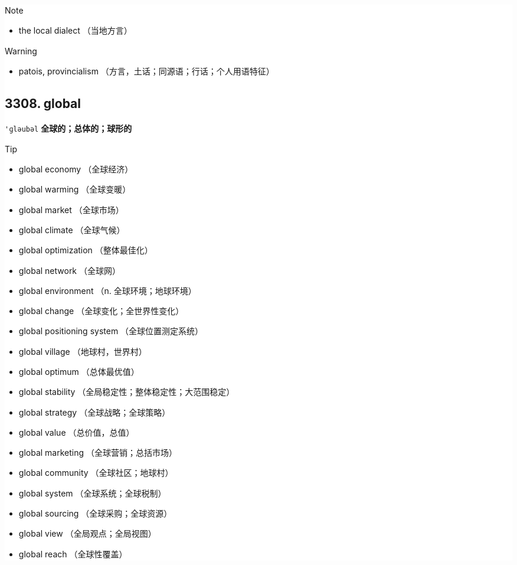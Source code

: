 > [!NOTE]
>
> - the local dialect （当地方言）
>

> [!WARNING]
>
> - patois, provincialism （方言，土话；同源语；行话；个人用语特征）
>

## 3308. global

`'ɡləubəl`  **全球的；总体的；球形的**

> [!TIP]
>
> - global economy （全球经济）
>
> - global warming （全球变暖）
>
> - global market （全球市场）
>
> - global climate （全球气候）
>
> - global optimization （整体最佳化）
>
> - global network （全球网）
>
> - global environment （n. 全球环境；地球环境）
>
> - global change （全球变化；全世界性变化）
>
> - global positioning system （全球位置测定系统）
>
> - global village （地球村，世界村）
>
> - global optimum （总体最优值）
>
> - global stability （全局稳定性；整体稳定性；大范围稳定）
>
> - global strategy （全球战略；全球策略）
>
> - global value （总价值，总值）
>
> - global marketing （全球营销；总括市场）
>
> - global community （全球社区；地球村）
>
> - global system （全球系统；全球税制）
>
> - global sourcing （全球采购；全球资源）
>
> - global view （全局观点；全局视图）
>
> - global reach （全球性覆盖）
>
